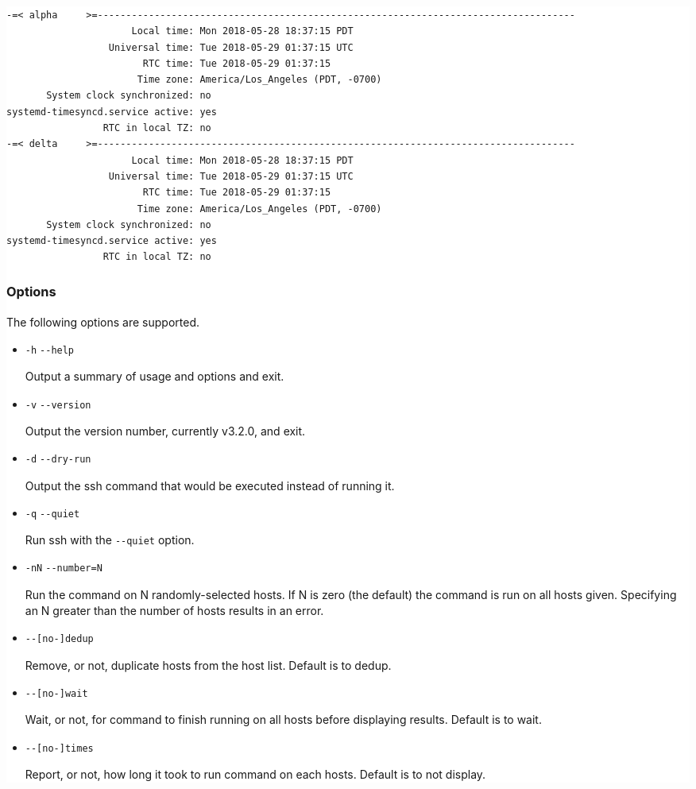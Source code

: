 ```
-=< alpha     >=------------------------------------------------------------------------------------
                      Local time: Mon 2018-05-28 18:37:15 PDT
                  Universal time: Tue 2018-05-29 01:37:15 UTC
                        RTC time: Tue 2018-05-29 01:37:15
                       Time zone: America/Los_Angeles (PDT, -0700)
       System clock synchronized: no
systemd-timesyncd.service active: yes
                 RTC in local TZ: no
-=< delta     >=------------------------------------------------------------------------------------
                      Local time: Mon 2018-05-28 18:37:15 PDT
                  Universal time: Tue 2018-05-29 01:37:15 UTC
                        RTC time: Tue 2018-05-29 01:37:15
                       Time zone: America/Los_Angeles (PDT, -0700)
       System clock synchronized: no
systemd-timesyncd.service active: yes
                 RTC in local TZ: no
```

### Options

The following options are supported.

* `-h` `--help`

  Output a summary of usage and options and exit.

* `-v` `--version`

  Output the version number, currently v3.2.0, and exit.

* `-d` `--dry-run`

  Output the ssh command that would be executed instead of running it.

* `-q` `--quiet`

  Run ssh with the `--quiet` option.

* `-nN` `--number=N`

  Run the command on N randomly-selected hosts. If N is zero (the default) the command is run on all hosts given. Specifying an N greater than the number of hosts results in an error.

* `--[no-]dedup`

  Remove, or not, duplicate hosts from the host list. Default is to dedup.

* `--[no-]wait`

  Wait, or not, for command to finish running on all hosts before displaying results. Default is to wait.

* `--[no-]times`

  Report, or not, how long it took to run command on each hosts. Default is to not display.
